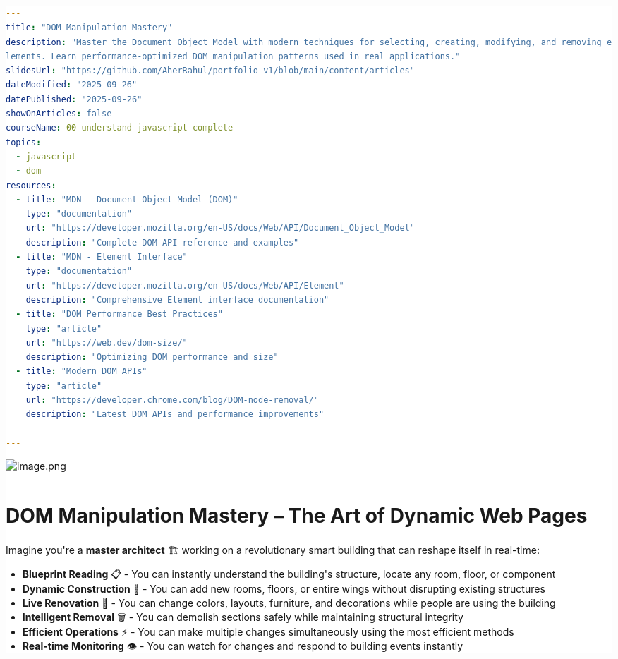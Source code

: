 ```yaml
---
title: "DOM Manipulation Mastery"
description: "Master the Document Object Model with modern techniques for selecting, creating, modifying, and removing elements. Learn performance-optimized DOM manipulation patterns used in real applications."
slidesUrl: "https://github.com/AherRahul/portfolio-v1/blob/main/content/articles"
dateModified: "2025-09-26"
datePublished: "2025-09-26"
showOnArticles: false
courseName: 00-understand-javascript-complete
topics:
  - javascript
  - dom
resources:
  - title: "MDN - Document Object Model (DOM)"
    type: "documentation"
    url: "https://developer.mozilla.org/en-US/docs/Web/API/Document_Object_Model"
    description: "Complete DOM API reference and examples"
  - title: "MDN - Element Interface"
    type: "documentation"
    url: "https://developer.mozilla.org/en-US/docs/Web/API/Element"
    description: "Comprehensive Element interface documentation"
  - title: "DOM Performance Best Practices"
    type: "article"
    url: "https://web.dev/dom-size/"
    description: "Optimizing DOM performance and size"
  - title: "Modern DOM APIs"
    type: "article"
    url: "https://developer.chrome.com/blog/DOM-node-removal/"
    description: "Latest DOM APIs and performance improvements"

---
```


![image.png](https://res.cloudinary.com/duojkrgue/image/upload/v1758811622/Portfolio/javaScriptCourse/images/all%20title%20images/32_eheuqw.png)

DOM Manipulation Mastery – The Art of Dynamic Web Pages
=======================================================

Imagine you're a **master architect** 🏗️ working on a revolutionary smart building that can reshape itself in real-time:

- **Blueprint Reading** 📋 - You can instantly understand the building's structure, locate any room, floor, or component
- **Dynamic Construction** 🔨 - You can add new rooms, floors, or entire wings without disrupting existing structures
- **Live Renovation** 🎨 - You can change colors, layouts, furniture, and decorations while people are using the building
- **Intelligent Removal** 🗑️ - You can demolish sections safely while maintaining structural integrity
- **Efficient Operations** ⚡ - You can make multiple changes simultaneously using the most efficient methods
- **Real-time Monitoring** 👁️ - You can watch for changes and respond to building events instantly
